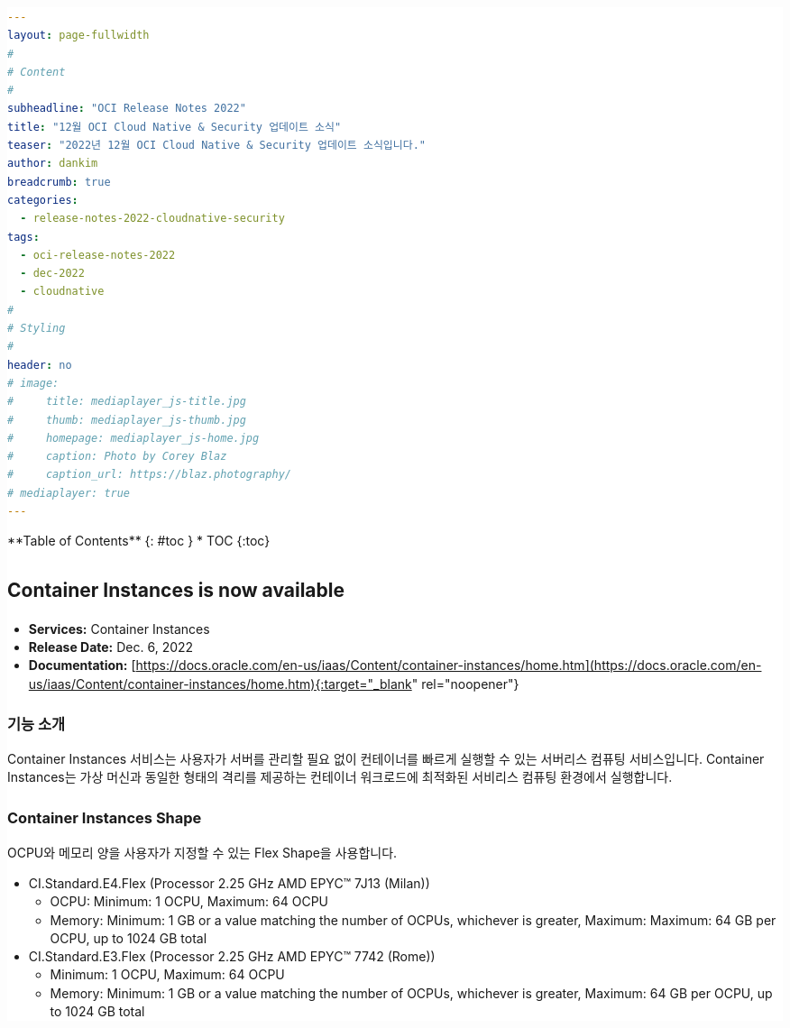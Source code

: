 ```yaml
---
layout: page-fullwidth
#
# Content
#
subheadline: "OCI Release Notes 2022"
title: "12월 OCI Cloud Native & Security 업데이트 소식"
teaser: "2022년 12월 OCI Cloud Native & Security 업데이트 소식입니다."
author: dankim
breadcrumb: true
categories:
  - release-notes-2022-cloudnative-security
tags:
  - oci-release-notes-2022
  - dec-2022
  - cloudnative
#
# Styling
#
header: no
# image:
#     title: mediaplayer_js-title.jpg
#     thumb: mediaplayer_js-thumb.jpg
#     homepage: mediaplayer_js-home.jpg
#     caption: Photo by Corey Blaz
#     caption_url: https://blaz.photography/
# mediaplayer: true
---
```


<div class="panel radius" markdown="1">
**Table of Contents**
{: #toc }
*  TOC
{:toc}
</div>

## Container Instances is now available
* **Services:** Container Instances
* **Release Date:** Dec. 6, 2022
* **Documentation:** [https://docs.oracle.com/en-us/iaas/Content/container-instances/home.htm](https://docs.oracle.com/en-us/iaas/Content/container-instances/home.htm){:target="_blank" rel="noopener"} 

### 기능 소개
Container Instances 서비스는 사용자가 서버를 관리할 필요 없이 컨테이너를 빠르게 실행할 수 있는 서버리스 컴퓨팅 서비스입니다. Container Instances는 가상 머신과 동일한 형태의 격리를 제공하는 컨테이너 워크로드에 최적화된 서비리스 컴퓨팅 환경에서 실행합니다.

### Container Instances Shape
OCPU와 메모리 양을 사용자가 지정할 수 있는 Flex Shape을 사용합니다.
* CI.Standard.E4.Flex (Processor 2.25 GHz AMD EPYC™ 7J13 (Milan))
  * OCPU: Minimum: 1 OCPU, Maximum: 64 OCPU
  * Memory: Minimum: 1 GB or a value matching the number of OCPUs, whichever is greater, Maximum: Maximum: 64 GB per OCPU, up to 1024 GB total
* CI.Standard.E3.Flex (Processor 2.25 GHz AMD EPYC™ 7742 (Rome))
  * Minimum: 1 OCPU, Maximum: 64 OCPU
  * Memory: Minimum: 1 GB or a value matching the number of OCPUs, whichever is greater, Maximum: 64 GB per OCPU, up to 1024 GB total
